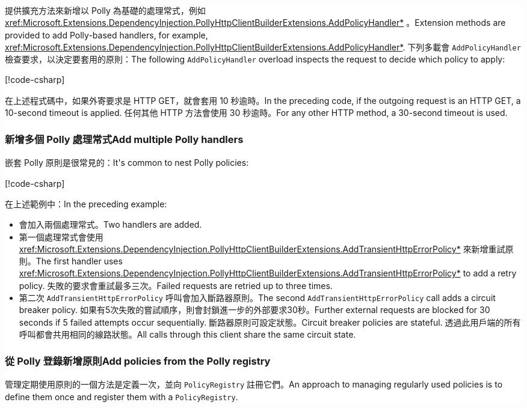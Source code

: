 <span data-ttu-id="a2e48-256">提供擴充方法來新增以 Polly 為基礎的處理常式，例如 <xref:Microsoft.Extensions.DependencyInjection.PollyHttpClientBuilderExtensions.AddPolicyHandler*> 。</span><span class="sxs-lookup"><span data-stu-id="a2e48-256">Extension methods are provided to add Polly-based handlers, for example, <xref:Microsoft.Extensions.DependencyInjection.PollyHttpClientBuilderExtensions.AddPolicyHandler*>.</span></span> <span data-ttu-id="a2e48-257">下列多載會 `AddPolicyHandler` 檢查要求，以決定要套用的原則：</span><span class="sxs-lookup"><span data-stu-id="a2e48-257">The following `AddPolicyHandler` overload inspects the request to decide which policy to apply:</span></span>

[!code-csharp[](http-requests/samples/3.x/HttpClientFactorySample/Startup.cs?name=snippet8)]

<span data-ttu-id="a2e48-258">在上述程式碼中，如果外寄要求是 HTTP GET，就會套用 10 秒逾時。</span><span class="sxs-lookup"><span data-stu-id="a2e48-258">In the preceding code, if the outgoing request is an HTTP GET, a 10-second timeout is applied.</span></span> <span data-ttu-id="a2e48-259">任何其他 HTTP 方法會使用 30 秒逾時。</span><span class="sxs-lookup"><span data-stu-id="a2e48-259">For any other HTTP method, a 30-second timeout is used.</span></span>

### <a name="add-multiple-polly-handlers"></a><span data-ttu-id="a2e48-260">新增多個 Polly 處理常式</span><span class="sxs-lookup"><span data-stu-id="a2e48-260">Add multiple Polly handlers</span></span>

<span data-ttu-id="a2e48-261">嵌套 Polly 原則是很常見的：</span><span class="sxs-lookup"><span data-stu-id="a2e48-261">It's common to nest Polly policies:</span></span>

[!code-csharp[](http-requests/samples/3.x/HttpClientFactorySample/Startup.cs?name=snippet9)]

<span data-ttu-id="a2e48-262">在上述範例中：</span><span class="sxs-lookup"><span data-stu-id="a2e48-262">In the preceding example:</span></span>

* <span data-ttu-id="a2e48-263">會加入兩個處理常式。</span><span class="sxs-lookup"><span data-stu-id="a2e48-263">Two handlers are added.</span></span>
* <span data-ttu-id="a2e48-264">第一個處理常式會使用 <xref:Microsoft.Extensions.DependencyInjection.PollyHttpClientBuilderExtensions.AddTransientHttpErrorPolicy*> 來新增重試原則。</span><span class="sxs-lookup"><span data-stu-id="a2e48-264">The first handler uses <xref:Microsoft.Extensions.DependencyInjection.PollyHttpClientBuilderExtensions.AddTransientHttpErrorPolicy*> to add a retry policy.</span></span> <span data-ttu-id="a2e48-265">失敗的要求會重試最多三次。</span><span class="sxs-lookup"><span data-stu-id="a2e48-265">Failed requests are retried up to three times.</span></span>
* <span data-ttu-id="a2e48-266">第二次 `AddTransientHttpErrorPolicy` 呼叫會加入斷路器原則。</span><span class="sxs-lookup"><span data-stu-id="a2e48-266">The second `AddTransientHttpErrorPolicy` call adds a circuit breaker policy.</span></span> <span data-ttu-id="a2e48-267">如果有5次失敗的嘗試順序，則會封鎖進一步的外部要求30秒。</span><span class="sxs-lookup"><span data-stu-id="a2e48-267">Further external requests are blocked for 30 seconds if 5 failed attempts occur sequentially.</span></span> <span data-ttu-id="a2e48-268">斷路器原則可設定狀態。</span><span class="sxs-lookup"><span data-stu-id="a2e48-268">Circuit breaker policies are stateful.</span></span> <span data-ttu-id="a2e48-269">透過此用戶端的所有呼叫都會共用相同的線路狀態。</span><span class="sxs-lookup"><span data-stu-id="a2e48-269">All calls through this client share the same circuit state.</span></span>

### <a name="add-policies-from-the-polly-registry"></a><span data-ttu-id="a2e48-270">從 Polly 登錄新增原則</span><span class="sxs-lookup"><span data-stu-id="a2e48-270">Add policies from the Polly registry</span></span>

<span data-ttu-id="a2e48-271">管理定期使用原則的一個方法是定義一次，並向 `PolicyRegistry` 註冊它們。</span><span class="sxs-lookup"><span data-stu-id="a2e48-271">An approach to managing regularly used policies is to define them once and register them with a `PolicyRegistry`.</span></span>
